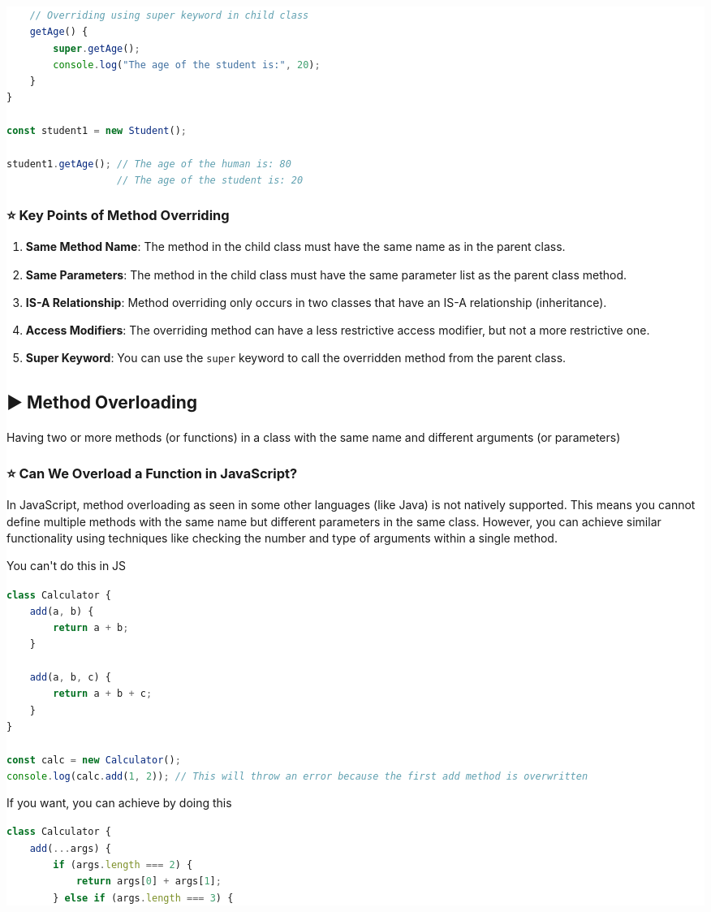 ```js
    // Overriding using super keyword in child class
    getAge() {
        super.getAge();
        console.log("The age of the student is:", 20);
    }
}

const student1 = new Student();

student1.getAge(); // The age of the human is: 80
                   // The age of the student is: 20

```
### ⭐ Key Points of Method Overriding

1. **Same Method Name**: The method in the child class must have the same name as in the parent class.

2. **Same Parameters**: The method in the child class must have the same parameter list as the parent class method.

3. **IS-A Relationship**: Method overriding only occurs in two classes that have an IS-A relationship (inheritance).

4. **Access Modifiers**: The overriding method can have a less restrictive access modifier, but not a more restrictive one.

5. **Super Keyword**: You can use the `super` keyword to call the overridden method from the parent class.

## ▶️ Method Overloading

Having two or more methods (or functions) in a class with the same name and different arguments (or parameters)

### ⭐ Can We Overload a Function in JavaScript?
In JavaScript, method overloading as seen in some other languages (like Java) is not natively supported. This means you cannot define multiple methods with the same name but different parameters in the same class. However, you can achieve similar functionality using techniques like checking the number and type of arguments within a single method.


You can't do this in JS

```js
class Calculator {
    add(a, b) {
        return a + b;
    }

    add(a, b, c) {
        return a + b + c;
    }
}

const calc = new Calculator();
console.log(calc.add(1, 2)); // This will throw an error because the first add method is overwritten
```
If you want, you can achieve by doing this
```js
class Calculator {
    add(...args) {
        if (args.length === 2) {
            return args[0] + args[1];
        } else if (args.length === 3) {
```
